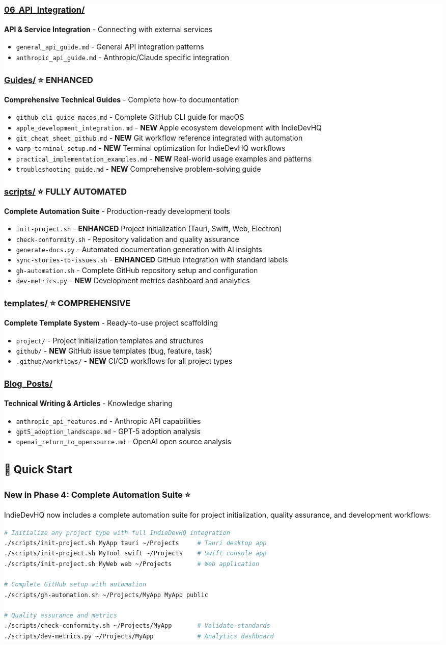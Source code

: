 ### [06_API_Integration/](06_API_Integration/)
**API & Service Integration** - Connecting with external services
- `general_api_guide.md` - General API integration patterns
- `anthropic_api_guide.md` - Anthropic/Claude specific integration

### [Guides/](Guides/) ⭐ **ENHANCED**
**Comprehensive Technical Guides** - Complete how-to documentation
- `github_cli_guide_macos.md` - Complete GitHub CLI guide for macOS
- `apple_development_integration.md` - **NEW** Apple ecosystem development with IndieDevHQ
- `git_cheat_sheet_github.md` - **NEW** Git workflow reference integrated with automation
- `warp_terminal_setup.md` - **NEW** Terminal optimization for IndieDevHQ workflows
- `practical_implementation_examples.md` - **NEW** Real-world usage examples and patterns
- `troubleshooting_guide.md` - **NEW** Comprehensive problem-solving guide

### [scripts/](scripts/) ⭐ **FULLY AUTOMATED**
**Complete Automation Suite** - Production-ready development tools
- `init-project.sh` - **ENHANCED** Project initialization (Tauri, Swift, Web, Electron)
- `check-conformity.sh` - Repository validation and quality assurance
- `generate-docs.py` - Automated documentation generation with AI insights
- `sync-stories-to-issues.sh` - **ENHANCED** GitHub integration with standard labels
- `gh-automation.sh` - Complete GitHub repository setup and configuration
- `dev-metrics.py` - **NEW** Development metrics dashboard and analytics

### [templates/](templates/) ⭐ **COMPREHENSIVE**
**Complete Template System** - Ready-to-use project scaffolding
- `project/` - Project initialization templates and structures
- `github/` - **NEW** GitHub issue templates (bug, feature, task)
- `.github/workflows/` - **NEW** CI/CD workflows for all project types

### [Blog_Posts/](Blog_Posts/)
**Technical Writing & Articles** - Knowledge sharing
- `anthropic_api_features.md` - Anthropic API capabilities
- `gpt5_adoption_landscape.md` - GPT-5 adoption analysis
- `openai_return_to_opensource.md` - OpenAI open source analysis

## 🚀 Quick Start

### **New in Phase 4: Complete Automation Suite** ⭐

IndieDevHQ now includes a complete automation suite for project initialization, quality assurance, and development workflows:

```bash
# Initialize any project type with full IndieDevHQ integration
./scripts/init-project.sh MyApp tauri ~/Projects     # Tauri desktop app
./scripts/init-project.sh MyTool swift ~/Projects    # Swift console app  
./scripts/init-project.sh MyWeb web ~/Projects       # Web application

# Complete GitHub setup with automation
./scripts/gh-automation.sh ~/Projects/MyApp MyApp public

# Quality assurance and metrics
./scripts/check-conformity.sh ~/Projects/MyApp       # Validate standards
./scripts/dev-metrics.py ~/Projects/MyApp            # Analytics dashboard
```

